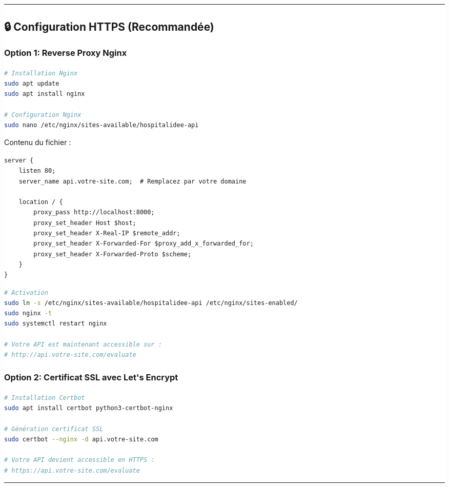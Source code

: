 
---

## 🔒 Configuration HTTPS (Recommandée)

### Option 1: Reverse Proxy Nginx

```bash
# Installation Nginx
sudo apt update
sudo apt install nginx

# Configuration Nginx
sudo nano /etc/nginx/sites-available/hospitalidee-api
```

Contenu du fichier :
```nginx
server {
    listen 80;
    server_name api.votre-site.com;  # Remplacez par votre domaine
    
    location / {
        proxy_pass http://localhost:8000;
        proxy_set_header Host $host;
        proxy_set_header X-Real-IP $remote_addr;
        proxy_set_header X-Forwarded-For $proxy_add_x_forwarded_for;
        proxy_set_header X-Forwarded-Proto $scheme;
    }
}
```

```bash
# Activation
sudo ln -s /etc/nginx/sites-available/hospitalidee-api /etc/nginx/sites-enabled/
sudo nginx -t
sudo systemctl restart nginx

# Votre API est maintenant accessible sur :
# http://api.votre-site.com/evaluate
```

### Option 2: Certificat SSL avec Let's Encrypt

```bash
# Installation Certbot
sudo apt install certbot python3-certbot-nginx

# Génération certificat SSL
sudo certbot --nginx -d api.votre-site.com

# Votre API devient accessible en HTTPS :
# https://api.votre-site.com/evaluate
```

---